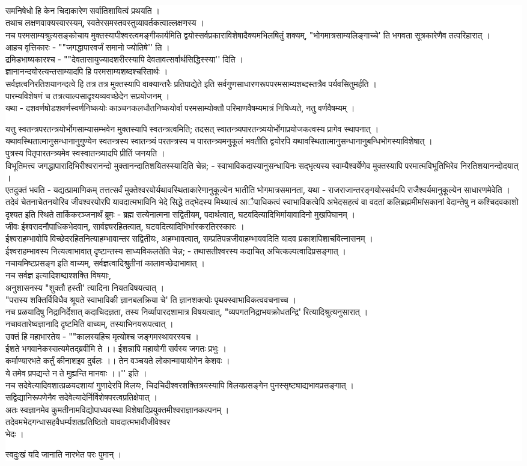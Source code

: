 समनिषेधो हि केन चिदाकारेण सर्वातिशायित्वं प्रथयति ।  
तथाच लक्षणवाक्यस्वारस्यम्, स्वतेरसमस्तवस्तुव्यावर्तकत्वाल्लक्षणस्य ।  
नच परमसाम्यश्रुत्यसङ्कोचाय मुक्तस्यापीश्वरत्वमङ्गीकार्यमिति द्वयोस्सर्वप्रकाराविशेषादैक्यमभिलषितुं शक्यम्, "भोगमात्रसाम्यलिङ्गाच्चे' ति भगवता सूत्रकारेणैव तत्परिहारात् ।  
आहच वृत्तिकारः - ""जगद्धापारवर्जं समानो ज्योतिषे'' ति ।  
द्रमिडभाष्यकारश्च - ""देवतासायुज्यादशरीरस्यापि देवतावत्सर्वार्थसिद्धिस्स्या'' दिति ।  
ज्ञानानन्दयोरत्यन्तसाम्यादपि हि परमसाम्यशब्दश्चरितार्थः ।  
सर्वज्ञत्वनिरतिशयानन्दत्वे हि तत्र तत्र मुक्तस्यापि वाक्यान्तरैः प्रतिपाद्येते इति सर्वगुणसाधारणरूपपरमसाम्यशब्दस्तत्रैव पर्यवसितुमर्हति ।  
पारम्यविशेषणं च तत्रत्याल्पसादृश्यव्यवच्छेदेन सप्रयोजनम् ।  
यथा - दशवर्णषोडशवर्णस्वर्णनिष्कयोः काञ्चनकलधौतनिष्कयोर्वा परमसाम्योक्तौ परिमाणवैषम्यमात्रं निषिध्यते, नतु वर्णवैषम्यम् ।  

यत्तु स्वतन्त्रपरतन्त्रयोर्भोगसाम्यासम्भवेन मुक्तस्यापि स्वतन्त्रत्वमिति; तदसत् स्वातन्त्र्यपारतन्त्र्ययोर्भोगाप्रयोजकत्वस्य प्रागेव स्थापनात् ।  
यथावस्थितात्मानुसन्धानानुगुण्येन स्वतन्त्रस्य स्वातन्त्र्यं परतन्त्रस्य च पारतन्त्र्यमनुकूलं भवतीति द्वयोरपि यथावस्थितात्मानुसन्धानानुबन्धिभोगस्याविशेषात् ।  
पुत्रस्य पितृपारतन्त्र्यमेव स्वस्वातन्त्र्यादपि प्रीतिं जनयति ।  
विभूतिमत्त्व जगद्धापारादिभिरीश्वरानन्दो मुक्तानन्दातिशयितस्स्यादिति चेन्न; - स्वाभाविकदास्यानुसन्धायिनः सद्भृत्यस्य स्वाम्यैश्वर्येणेव मुक्तस्यापि परमात्मविभूतिभिरेव निरतिशयानन्दोदयात् ।  
एतदुक्तं भवति - यद्यत्प्रामाणिकम् तत्तत्सर्वं मुक्तेश्वरयोर्यथावस्थिताकारेणानुकूल्येन भातीति भोगमात्रसमानता, यथा - राजराजान्तरङ्गयोस्सर्वमपि राजैश्वर्यमानुकूल्येन साधारणमेवेति ।  
तदेवं चेतनाचेतनयोरिव जीवश्वरयोरपि यावदात्मभाविनि भेदे सिद्धे तद्भेदस्य मिथ्यात्वं आैपाधिकत्वं स्वाभाविकत्वेपि अभेदसहत्वं वा वदतां कलिब्रह्ममीमांसकानां वेदान्तेषु न कश्चिदवकाशो दृश्यत इति स्थिते तार्किकरञ्जनार्थं ब्रूमः - ब्रह्म सत्येनात्मना सद्वितीयम्, पदार्थत्वात्, घटवदित्यादिभिर्मायावादिनो मुखपिघानम् ।  
जीवः ईश्वरादनौपाधिकभेदवान्, सार्वज्ञ्यरहितत्वात्, घटवदित्यादिभिर्भास्करतिरस्कारः ।  
ईश्वराहम्भावोपि विच्छेदरहितनित्याहम्भावान्तर सद्वितीयः, अहम्भावत्वात्, सम्प्रतिपन्नजीवाहम्भाववदिति यादव प्रकाशपिशाचवित्नासनम् ।  
ईश्वराहम्भावस्य नित्यत्वाभावात् दृष्टान्तस्य साध्यविकलतेति चेन्न; - तथासतीश्वरस्य कदाचित् अचित्कल्पत्वादिप्रसङ्गात् ।  
नचायमिष्टप्रसङ्ग इति वाच्यम्, सर्वज्ञत्वादिश्रुतीनां कालावच्छेदाभावात् ।  
नच सर्वज्ञ इत्यादिशब्दाश्शक्ति विषयाः,   
अनुशासनस्य "शुक्तौ हस्ती' त्यादिना नियतविषयत्वात् ।  
"परास्य शक्तिर्विविधैव श्रूयते स्वाभाविकी ज्ञानबलक्रिया चे' ति ज्ञानशक्त्योः पृथक्स्वाभाविकत्ववचनाच्च ।  
नच प्रळयादिषु निद्रानिर्देशात् कदाचिदज्ञता, तस्य निर्व्यापारदशामात्र विषयत्वात्, "व्यपगतनिद्राभयक्रोधतन्द्रि' रित्यादिश्रुत्यनुसारात् ।  
नचावतारेष्वज्ञानादि दृष्टमिति वाच्यम्, तस्याभिनयरूपत्वात् ।  
उक्तं हि महाभारतेय - ""कालस्यहिच मृत्योश्च जङ्गमस्थावरस्यच ।  
ईशते भगवानेकस्सत्यमेतद्ब्रवीमि ते ।। ईशन्नापि महायोगी सर्वस्य जगतः प्रभुः ।  
कर्माण्यारभते कर्तुं कीनाशइव दुर्बलः ।। तेन वञ्चयते लोकान्मायायोगेन केशवः ।  
ये तमेव प्रपद्यन्ते न ते मुह्यन्ति मानवाः ।।'' इति ।  
नच सदेवेत्यादिवशात्प्रळयदशायां गुणादेरपि विलयः, चिदचिदीश्वरशक्तित्रयस्यापि विलयप्रसङ्गेन पुनस्सृष्ट्याद्यभावप्रसङ्गात् ।  
सद्विद्यानिरूपणेनैव सदेवेत्यादेर्निर्विशेषपरत्वप्रतिक्षेपात् ।  
अतः स्वज्ञानमेव कुमतीनामविद्योपाध्यवस्था विशेषादिप्रयुक्तमीश्वराज्ञानकल्पनम् ।  
तदेवमभेदगन्धासहवैधर्म्यशतप्रतिष्ठितो यावदात्मभावीजीवेश्वर   
भेदः ।  

स्वदुःखं यदि जानाति नारभेत परः पुमान् ।  
